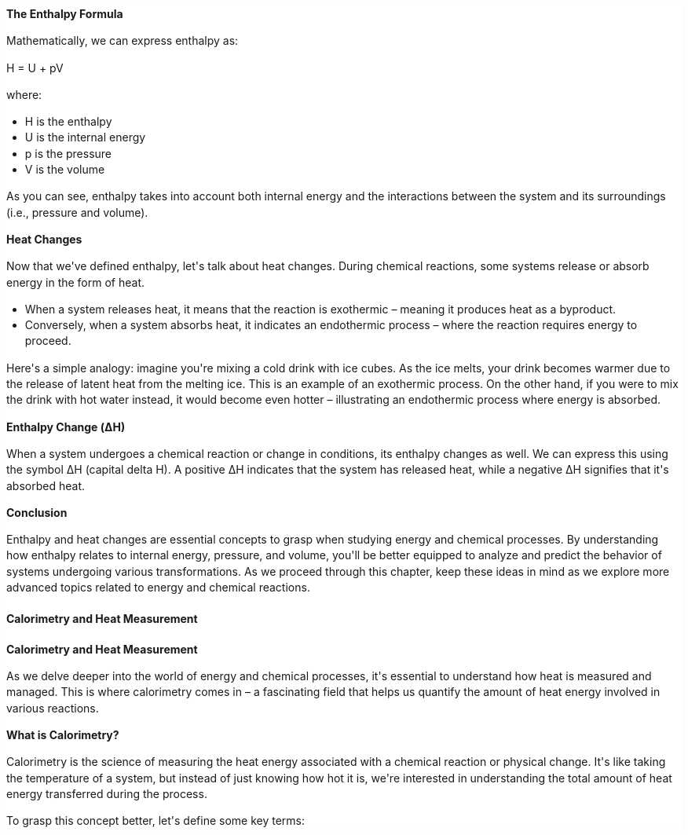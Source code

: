 **The Enthalpy Formula**

Mathematically, we can express enthalpy as:

H = U + pV

where:
- H is the enthalpy
- U is the internal energy
- p is the pressure
- V is the volume

As you can see, enthalpy takes into account both internal energy and the interactions between the system and its surroundings (i.e., pressure and volume).

**Heat Changes**

Now that we've defined enthalpy, let's talk about heat changes. During chemical reactions, some systems release or absorb energy in the form of heat.

* When a system releases heat, it means that the reaction is exothermic – meaning it produces heat as a byproduct.
* Conversely, when a system absorbs heat, it indicates an endothermic process – where the reaction requires energy to proceed.

Here's a simple analogy: imagine you're mixing a cold drink with ice cubes. As the ice melts, your drink becomes warmer due to the release of latent heat from the melting ice. This is an example of an exothermic process. On the other hand, if you were to mix the drink with hot water instead, it would become even hotter – illustrating an endothermic process where energy is absorbed.

**Enthalpy Change (ΔH)**

When a system undergoes a chemical reaction or change in conditions, its enthalpy changes as well. We can express this using the symbol ΔH (capital delta H). A positive ΔH indicates that the system has released heat, while a negative ΔH signifies that it's absorbed heat.

**Conclusion**

Enthalpy and heat changes are essential concepts to grasp when studying energy and chemical processes. By understanding how enthalpy relates to internal energy, pressure, and volume, you'll be better equipped to analyze and predict the behavior of systems undergoing various transformations. As we proceed through this chapter, keep these ideas in mind as we explore more advanced topics related to energy and chemical reactions.

#### Calorimetry and Heat Measurement
**Calorimetry and Heat Measurement**

As we delve deeper into the world of energy and chemical processes, it's essential to understand how heat is measured and managed. This is where calorimetry comes in – a fascinating field that helps us quantify the amount of heat energy involved in various reactions.

**What is Calorimetry?**

Calorimetry is the science of measuring the heat energy associated with a chemical reaction or physical change. It's like taking the temperature of a system, but instead of just knowing how hot it is, we're interested in understanding the total amount of heat energy transferred during the process.

To grasp this concept better, let's define some key terms:
